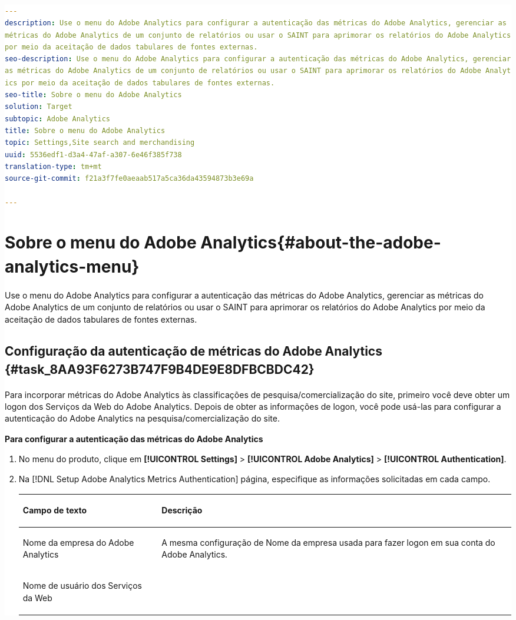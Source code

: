 ```yaml
---
description: Use o menu do Adobe Analytics para configurar a autenticação das métricas do Adobe Analytics, gerenciar as métricas do Adobe Analytics de um conjunto de relatórios ou usar o SAINT para aprimorar os relatórios do Adobe Analytics por meio da aceitação de dados tabulares de fontes externas.
seo-description: Use o menu do Adobe Analytics para configurar a autenticação das métricas do Adobe Analytics, gerenciar as métricas do Adobe Analytics de um conjunto de relatórios ou usar o SAINT para aprimorar os relatórios do Adobe Analytics por meio da aceitação de dados tabulares de fontes externas.
seo-title: Sobre o menu do Adobe Analytics
solution: Target
subtopic: Adobe Analytics
title: Sobre o menu do Adobe Analytics
topic: Settings,Site search and merchandising
uuid: 5536edf1-d3a4-47af-a307-6e46f385f738
translation-type: tm+mt
source-git-commit: f21a3f7fe0aeaab517a5ca36da43594873b3e69a

---
```



# Sobre o menu do Adobe Analytics{#about-the-adobe-analytics-menu}

Use o menu do Adobe Analytics para configurar a autenticação das métricas do Adobe Analytics, gerenciar as métricas do Adobe Analytics de um conjunto de relatórios ou usar o SAINT para aprimorar os relatórios do Adobe Analytics por meio da aceitação de dados tabulares de fontes externas.

## Configuração da autenticação de métricas do Adobe Analytics {#task_8AA93F6273B747F9B4DE9E8DFBCBDC42}

Para incorporar métricas do Adobe Analytics às classificações de pesquisa/comercialização do site, primeiro você deve obter um logon dos Serviços da Web do Adobe Analytics. Depois de obter as informações de logon, você pode usá-las para configurar a autenticação do Adobe Analytics na pesquisa/comercialização do site.

**Para configurar a autenticação das métricas do Adobe Analytics**

1. No menu do produto, clique em **[!UICONTROL Settings]** > **[!UICONTROL Adobe Analytics]** > **[!UICONTROL Authentication]**.
1. Na [!DNL Setup Adobe Analytics Metrics Authentication] página, especifique as informações solicitadas em cada campo.

   <table> 
    <thead> 
      <tr> 
      <th colname="col1" class="entry"> <p>Campo de texto </p> </th> 
      <th colname="col2" class="entry"> <p>Descrição </p> </th> 
      </tr> 
    </thead>
    <tbody> 
      <tr> 
      <td colname="col1"> <p>Nome da empresa do Adobe Analytics </p> </td> 
      <td colname="col2"> <p>A mesma configuração de Nome da empresa usada para fazer logon em sua conta do Adobe Analytics. </p> </td> 
      </tr> 
      <tr> 
      <td colname="col1"> <p>Nome de usuário dos Serviços da Web </p> </td> 